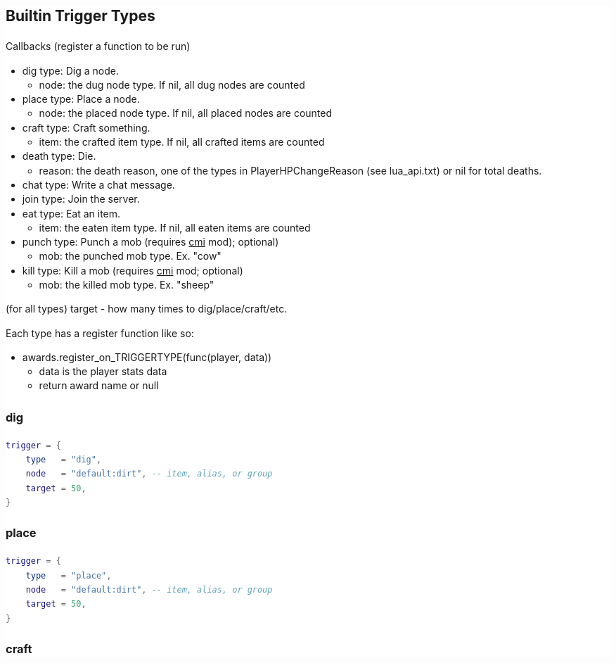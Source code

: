 ## Builtin Trigger Types

Callbacks (register a function to be run)

* dig type: Dig a node.
	* node: the dug node type. If nil, all dug nodes are counted
* place type: Place a node.
	* node: the placed node type. If nil, all placed nodes are counted
* craft type: Craft something.
	* item: the crafted item type. If nil, all crafted items are counted
* death type: Die.
	* reason: the death reason, one of the types in PlayerHPChangeReason (see lua_api.txt)
				or nil for total deaths.
* chat type: Write a chat message.
* join type: Join the server.
* eat type: Eat an item.
	* item: the eaten item type. If nil, all eaten items are counted
* punch type: Punch a mob (requires [cmi](https://content.minetest.net/packages/Byakuren/cmi/) mod); optional)
	* mob: the punched mob type. Ex. "cow"
* kill type: Kill a mob (requires [cmi](https://content.minetest.net/packages/Byakuren/cmi/) mod; optional)
	* mob: the killed mob type. Ex. "sheep"

(for all types) target - how many times to dig/place/craft/etc.

Each type has a register function like so:

* awards.register_on_TRIGGERTYPE(func(player, data))
	* data is the player stats data
	* return award name or null

### dig

```lua
trigger = {
	type   = "dig",
	node   = "default:dirt", -- item, alias, or group
	target = 50,
}
```

### place

```lua
trigger = {
	type   = "place",
	node   = "default:dirt", -- item, alias, or group
	target = 50,
}
```

### craft
